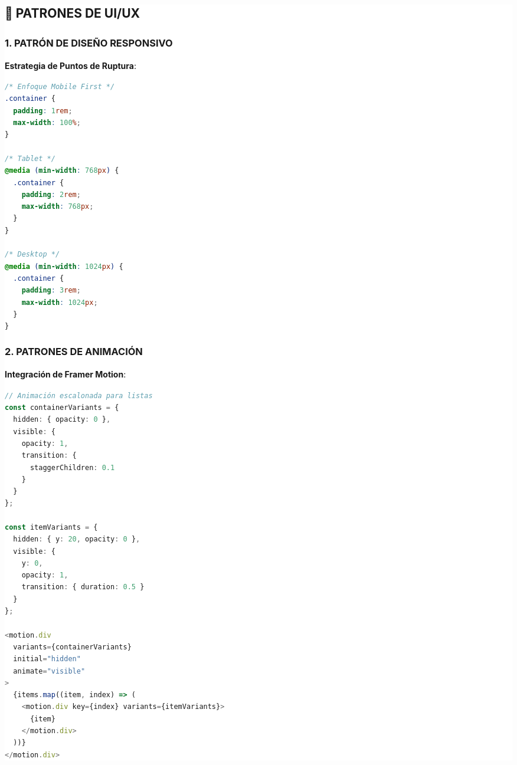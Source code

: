 ## 🎨 PATRONES DE UI/UX

### 1. PATRÓN DE DISEÑO RESPONSIVO
**Estrategia de Puntos de Ruptura**:
```css
/* Enfoque Mobile First */
.container {
  padding: 1rem;
  max-width: 100%;
}

/* Tablet */
@media (min-width: 768px) {
  .container {
    padding: 2rem;
    max-width: 768px;
  }
}

/* Desktop */
@media (min-width: 1024px) {
  .container {
    padding: 3rem;
    max-width: 1024px;
  }
}
```

### 2. PATRONES DE ANIMACIÓN
**Integración de Framer Motion**:
```typescript
// Animación escalonada para listas
const containerVariants = {
  hidden: { opacity: 0 },
  visible: {
    opacity: 1,
    transition: {
      staggerChildren: 0.1
    }
  }
};

const itemVariants = {
  hidden: { y: 20, opacity: 0 },
  visible: {
    y: 0,
    opacity: 1,
    transition: { duration: 0.5 }
  }
};

<motion.div
  variants={containerVariants}
  initial="hidden"
  animate="visible"
>
  {items.map((item, index) => (
    <motion.div key={index} variants={itemVariants}>
      {item}
    </motion.div>
  ))}
</motion.div>
```